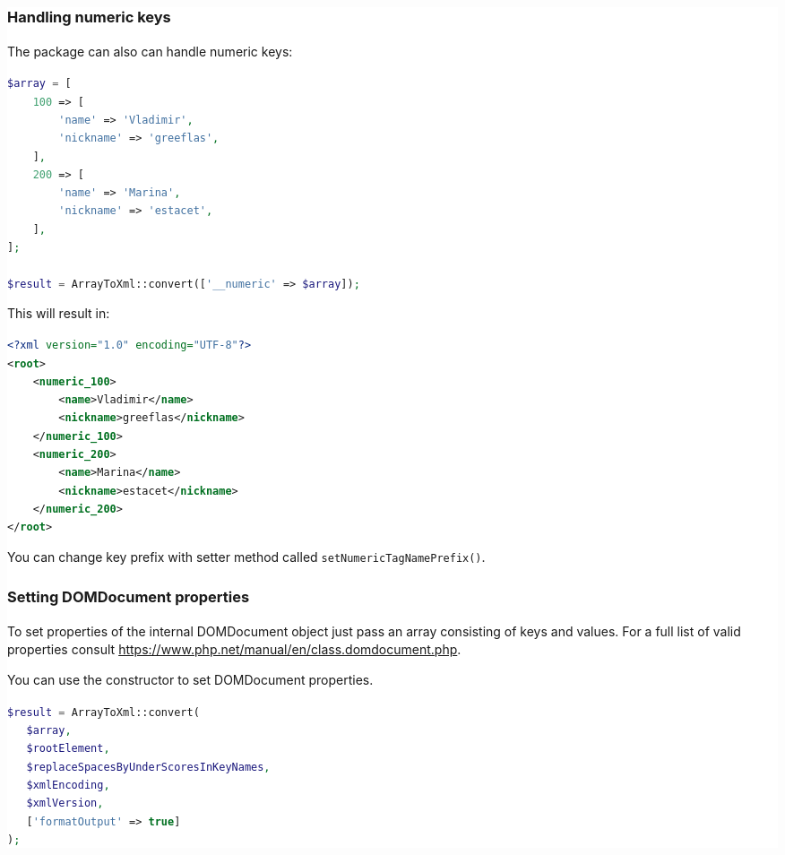 ### Handling numeric keys

The package can also can handle numeric keys:

```php
$array = [
    100 => [
        'name' => 'Vladimir',
        'nickname' => 'greeflas',
    ],
    200 => [
        'name' => 'Marina',
        'nickname' => 'estacet',
    ],
];

$result = ArrayToXml::convert(['__numeric' => $array]);
```

This will result in:

```xml
<?xml version="1.0" encoding="UTF-8"?>
<root>
    <numeric_100>
        <name>Vladimir</name>
        <nickname>greeflas</nickname>
    </numeric_100>
    <numeric_200>
        <name>Marina</name>
        <nickname>estacet</nickname>
    </numeric_200>
</root>
```

You can change key prefix with setter method called `setNumericTagNamePrefix()`.

### Setting DOMDocument properties

To set properties of the internal DOMDocument object just pass an array consisting of keys and values. For a full list of valid properties consult https://www.php.net/manual/en/class.domdocument.php.

You can use the constructor to set DOMDocument properties.

```php
$result = ArrayToXml::convert(
   $array, 
   $rootElement, 
   $replaceSpacesByUnderScoresInKeyNames, 
   $xmlEncoding, 
   $xmlVersion, 
   ['formatOutput' => true]
);

```
